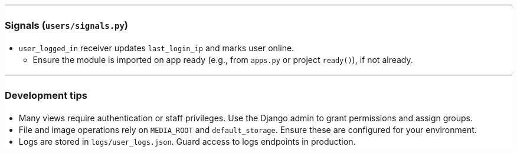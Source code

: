 
---

### Signals (`users/signals.py`)

- `user_logged_in` receiver updates `last_login_ip` and marks user online.
  - Ensure the module is imported on app ready (e.g., from `apps.py` or project `ready()`), if not already.

---

### Development tips

- Many views require authentication or staff privileges. Use the Django admin to grant permissions and assign groups.
- File and image operations rely on `MEDIA_ROOT` and `default_storage`. Ensure these are configured for your environment.
- Logs are stored in `logs/user_logs.json`. Guard access to logs endpoints in production.
